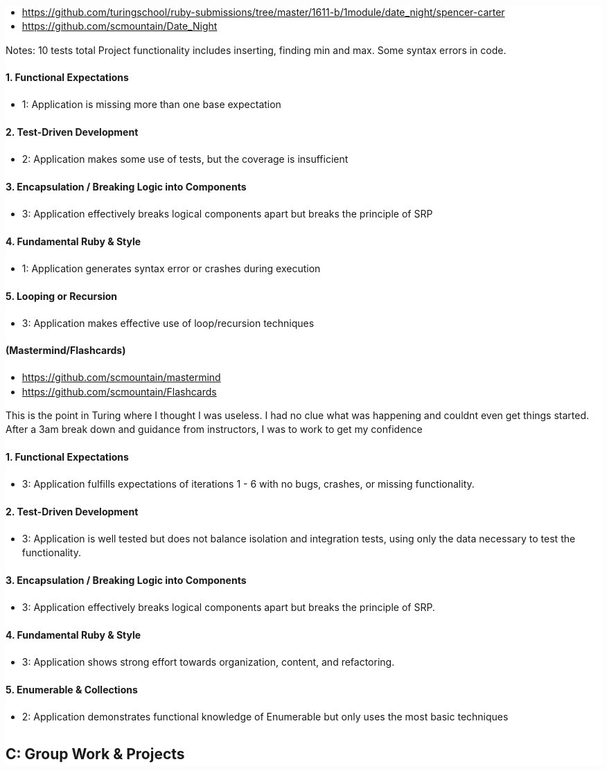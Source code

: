 * https://github.com/turingschool/ruby-submissions/tree/master/1611-b/1module/date_night/spencer-carter
* https://github.com/scmountain/Date_Night

Notes:
10 tests total
Project functionality includes inserting, finding min and max.
Some syntax errors in code.

#### 1. Functional Expectations
* 1: Application is missing more than one base expectation

#### 2. Test-Driven Development
* 2: Application makes some use of tests, but the coverage is insufficient

#### 3. Encapsulation / Breaking Logic into Components
* 3: Application effectively breaks logical components apart but breaks the principle of SRP

#### 4. Fundamental Ruby & Style
* 1: Application generates syntax error or crashes during execution

#### 5. Looping or Recursion
* 3: Application makes effective use of loop/recursion techniques

#### (Mastermind/Flashcards)

* https://github.com/scmountain/mastermind
* https://github.com/scmountain/Flashcards

This is the point in Turing where I thought I was useless. I had no clue what was happening and couldnt even get things started. After a 3am break down and guidance from instructors, I was to work to get my confidence

#### 1. Functional Expectations
* 3: Application fulfills expectations of iterations 1 - 6 with no bugs, crashes, or missing functionality.

#### 2. Test-Driven Development
* 3: Application is well tested but does not balance isolation and integration tests, using only the data necessary to test the functionality.

#### 3. Encapsulation / Breaking Logic into Components
* 3: Application effectively breaks logical components apart but breaks the principle of SRP.

#### 4. Fundamental Ruby & Style
* 3: Application shows strong effort towards organization, content, and refactoring.

#### 5. Enumerable & Collections
* 2: Application demonstrates functional knowledge of Enumerable but only uses the most basic techniques

## C: Group Work & Projects
